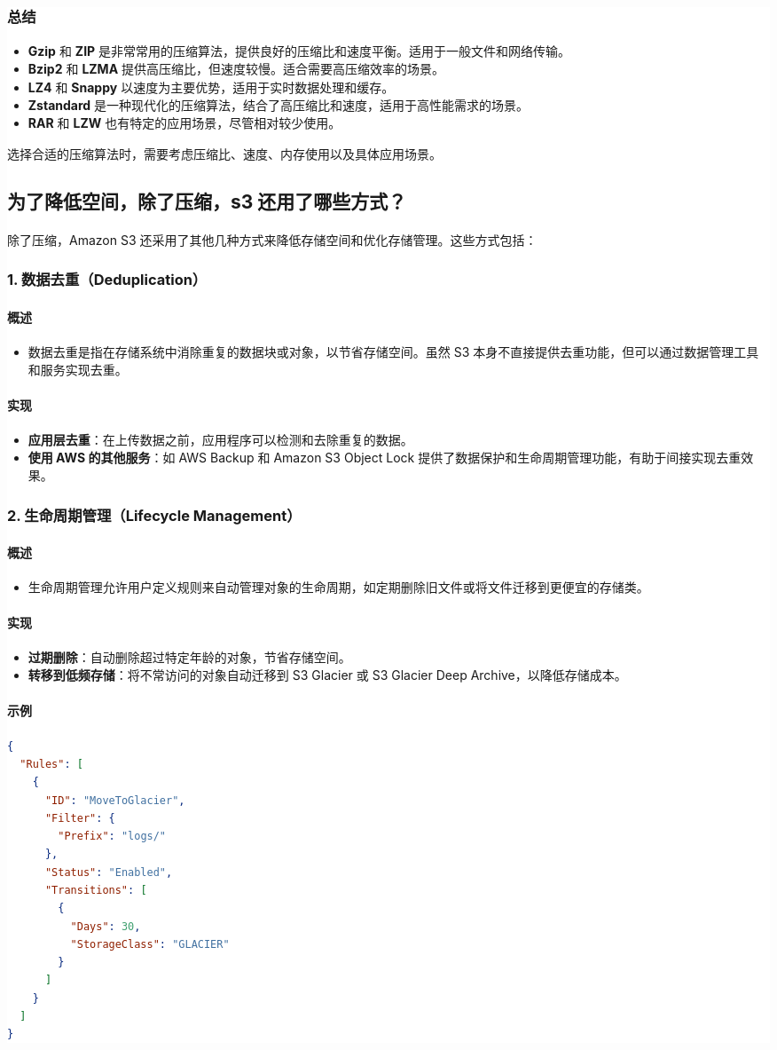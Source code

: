 ### **总结**

- **Gzip** 和 **ZIP** 是非常常用的压缩算法，提供良好的压缩比和速度平衡。适用于一般文件和网络传输。
- **Bzip2** 和 **LZMA** 提供高压缩比，但速度较慢。适合需要高压缩效率的场景。
- **LZ4** 和 **Snappy** 以速度为主要优势，适用于实时数据处理和缓存。
- **Zstandard** 是一种现代化的压缩算法，结合了高压缩比和速度，适用于高性能需求的场景。
- **RAR** 和 **LZW** 也有特定的应用场景，尽管相对较少使用。

选择合适的压缩算法时，需要考虑压缩比、速度、内存使用以及具体应用场景。

## 为了降低空间，除了压缩，s3 还用了哪些方式？

除了压缩，Amazon S3 还采用了其他几种方式来降低存储空间和优化存储管理。这些方式包括：

### **1. 数据去重（Deduplication）**

#### **概述**
- 数据去重是指在存储系统中消除重复的数据块或对象，以节省存储空间。虽然 S3 本身不直接提供去重功能，但可以通过数据管理工具和服务实现去重。

#### **实现**
- **应用层去重**：在上传数据之前，应用程序可以检测和去除重复的数据。
- **使用 AWS 的其他服务**：如 AWS Backup 和 Amazon S3 Object Lock 提供了数据保护和生命周期管理功能，有助于间接实现去重效果。

### **2. 生命周期管理（Lifecycle Management）**

#### **概述**
- 生命周期管理允许用户定义规则来自动管理对象的生命周期，如定期删除旧文件或将文件迁移到更便宜的存储类。

#### **实现**
- **过期删除**：自动删除超过特定年龄的对象，节省存储空间。
- **转移到低频存储**：将不常访问的对象自动迁移到 S3 Glacier 或 S3 Glacier Deep Archive，以降低存储成本。

#### **示例**
```json
{
  "Rules": [
    {
      "ID": "MoveToGlacier",
      "Filter": {
        "Prefix": "logs/"
      },
      "Status": "Enabled",
      "Transitions": [
        {
          "Days": 30,
          "StorageClass": "GLACIER"
        }
      ]
    }
  ]
}
```
